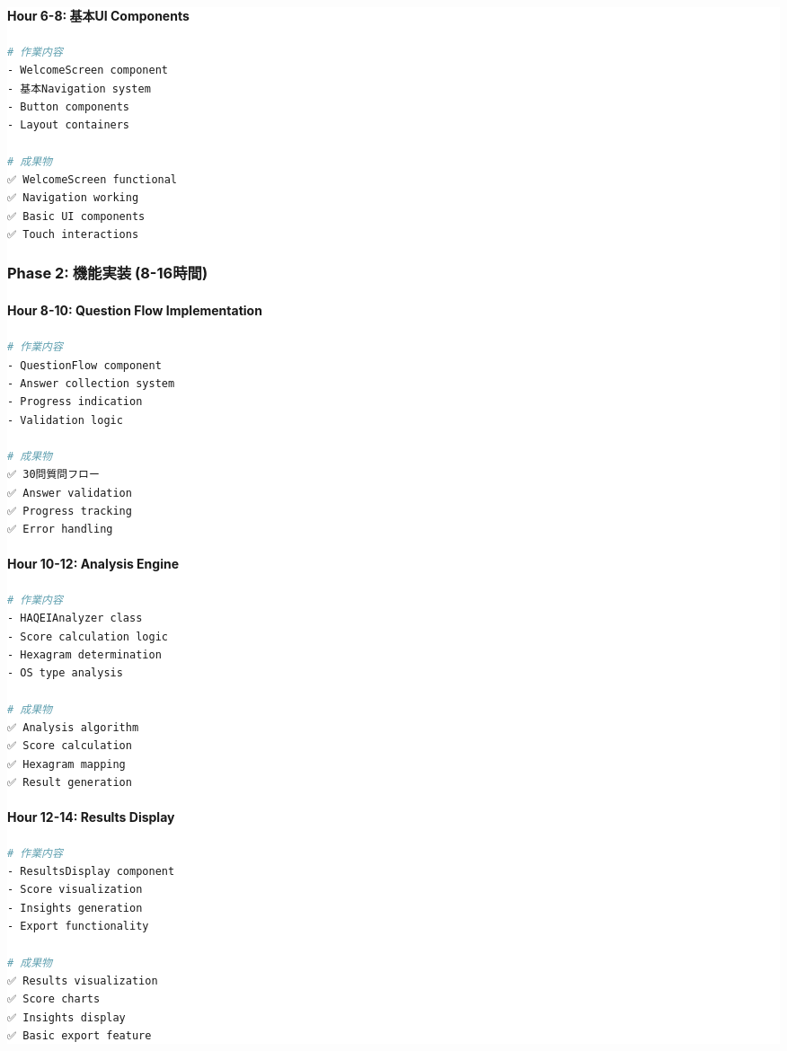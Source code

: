 #### Hour 6-8: 基本UI Components
```bash
# 作業内容
- WelcomeScreen component
- 基本Navigation system
- Button components
- Layout containers

# 成果物
✅ WelcomeScreen functional
✅ Navigation working
✅ Basic UI components
✅ Touch interactions
```

### Phase 2: 機能実装 (8-16時間)

#### Hour 8-10: Question Flow Implementation
```bash
# 作業内容
- QuestionFlow component
- Answer collection system
- Progress indication
- Validation logic

# 成果物
✅ 30問質問フロー
✅ Answer validation
✅ Progress tracking
✅ Error handling
```

#### Hour 10-12: Analysis Engine
```bash
# 作業内容
- HAQEIAnalyzer class
- Score calculation logic
- Hexagram determination
- OS type analysis

# 成果物
✅ Analysis algorithm
✅ Score calculation
✅ Hexagram mapping
✅ Result generation
```

#### Hour 12-14: Results Display
```bash
# 作業内容
- ResultsDisplay component
- Score visualization
- Insights generation
- Export functionality

# 成果物
✅ Results visualization
✅ Score charts
✅ Insights display
✅ Basic export feature
```
